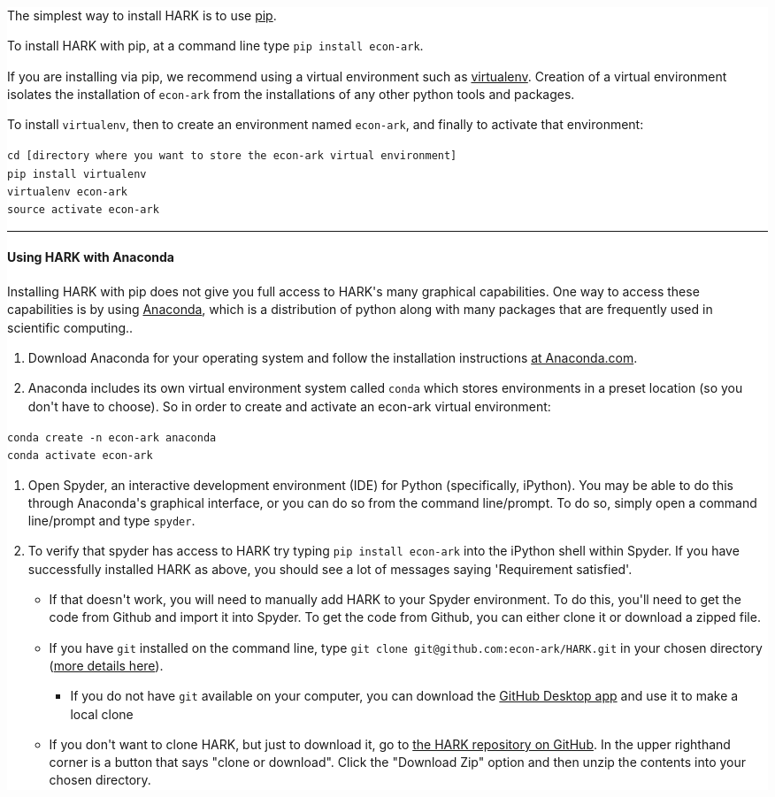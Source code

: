 The simplest way to install HARK is to use [pip](https://pip.pypa.io/en/stable/installing/).

To install HARK with pip, at a command line type `pip install econ-ark`.

If you are installing via pip, we recommend using a virtual environment such as [virtualenv](https://virtualenv.pypa.io/en/latest/). Creation of a virtual environment isolates the installation of `econ-ark` from the installations of any other python tools and packages.

To install `virtualenv`, then to create an environment named `econ-ark`, and finally to activate that environment:

```
cd [directory where you want to store the econ-ark virtual environment]
pip install virtualenv
virtualenv econ-ark
source activate econ-ark
```

----
#### Using HARK with Anaconda

Installing HARK with pip does not give you full access to HARK's many graphical capabilities.  One way to access these capabilities is by using [Anaconda](https://anaconda.com/why-anaconda), which is a distribution of python along with many packages that are frequently used in scientific computing..

1. Download Anaconda for your operating system and follow the installation instructions [at Anaconda.com](https://www.anaconda.com/distribution/#download-section).

1. Anaconda includes its own virtual environment system called `conda` which stores environments in a preset location (so you don't have to choose). So in order to create and activate an econ-ark virtual environment:
```
conda create -n econ-ark anaconda
conda activate econ-ark
```
1. Open Spyder, an interactive development environment (IDE) for Python (specifically, iPython).  You may be able to do this through Anaconda's graphical interface, or you can do so from the command line/prompt.  To do so, simply open a command line/prompt and type `spyder`.

1. To verify that spyder has access to HARK try typing `pip install econ-ark` into the iPython shell within Spyder.  If you have successfully installed HARK as above, you should see a lot of messages saying 'Requirement satisfied'.

    * If that doesn't work, you will need to manually add HARK to your Spyder environment.  To do this, you'll need to get the code from Github and import it into Spyder.  To get the code from Github, you can either clone it or download a zipped file.

    * If you have `git` installed on the command line, type `git clone git@github.com:econ-ark/HARK.git` in your chosen directory ([more details here](https://git-scm.com/documentation)).

		* If you do not have `git` available on your computer, you can download the [GitHub Desktop app](https://desktop.github.com/) and use it to make a local clone

    * If you don't want to clone HARK, but just to download it, go to [the HARK repository on GitHub](https://github.com/econ-ark/HARK).  In the upper righthand corner is a button that says "clone or download".  Click the "Download Zip" option and then unzip the contents into your chosen directory.
